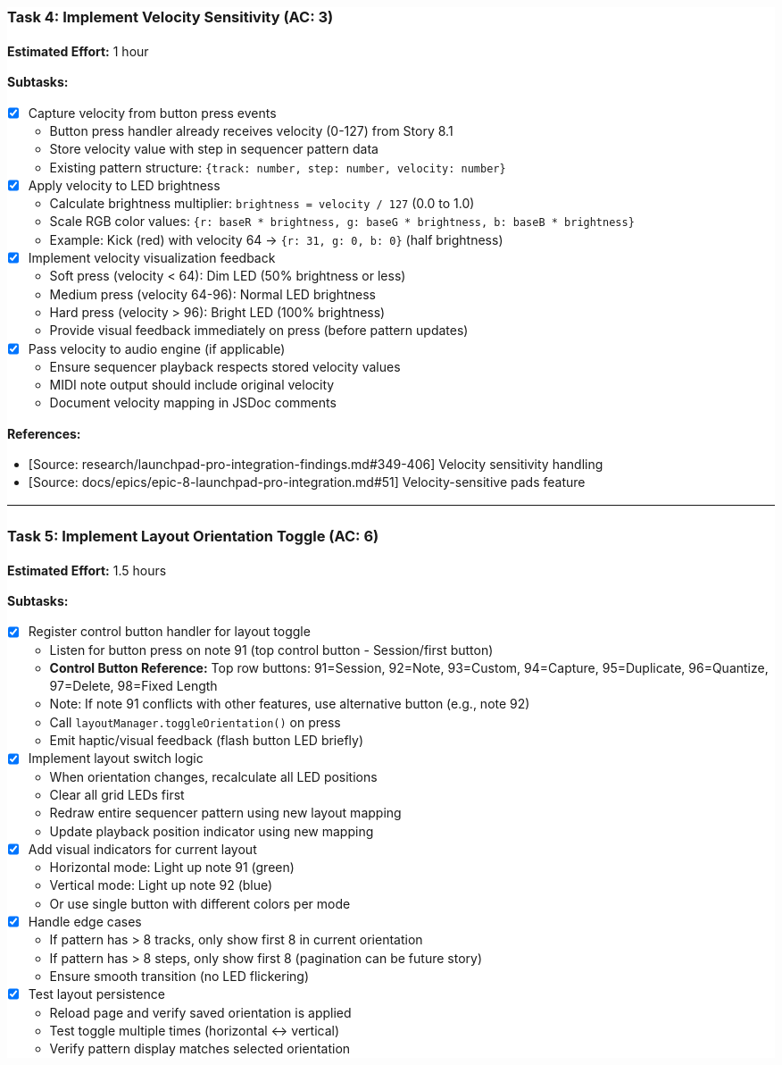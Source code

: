 
### Task 4: Implement Velocity Sensitivity (AC: 3)
**Estimated Effort:** 1 hour

**Subtasks:**
- [x] Capture velocity from button press events
  - Button press handler already receives velocity (0-127) from Story 8.1
  - Store velocity value with step in sequencer pattern data
  - Existing pattern structure: `{track: number, step: number, velocity: number}`
- [x] Apply velocity to LED brightness
  - Calculate brightness multiplier: `brightness = velocity / 127` (0.0 to 1.0)
  - Scale RGB color values: `{r: baseR * brightness, g: baseG * brightness, b: baseB * brightness}`
  - Example: Kick (red) with velocity 64 → `{r: 31, g: 0, b: 0}` (half brightness)
- [x] Implement velocity visualization feedback
  - Soft press (velocity < 64): Dim LED (50% brightness or less)
  - Medium press (velocity 64-96): Normal LED brightness
  - Hard press (velocity > 96): Bright LED (100% brightness)
  - Provide visual feedback immediately on press (before pattern updates)
- [x] Pass velocity to audio engine (if applicable)
  - Ensure sequencer playback respects stored velocity values
  - MIDI note output should include original velocity
  - Document velocity mapping in JSDoc comments

**References:**
- [Source: research/launchpad-pro-integration-findings.md#349-406] Velocity sensitivity handling
- [Source: docs/epics/epic-8-launchpad-pro-integration.md#51] Velocity-sensitive pads feature

---

### Task 5: Implement Layout Orientation Toggle (AC: 6)
**Estimated Effort:** 1.5 hours

**Subtasks:**
- [x] Register control button handler for layout toggle
  - Listen for button press on note 91 (top control button - Session/first button)
  - **Control Button Reference:** Top row buttons: 91=Session, 92=Note, 93=Custom, 94=Capture, 95=Duplicate, 96=Quantize, 97=Delete, 98=Fixed Length
  - Note: If note 91 conflicts with other features, use alternative button (e.g., note 92)
  - Call `layoutManager.toggleOrientation()` on press
  - Emit haptic/visual feedback (flash button LED briefly)
- [x] Implement layout switch logic
  - When orientation changes, recalculate all LED positions
  - Clear all grid LEDs first
  - Redraw entire sequencer pattern using new layout mapping
  - Update playback position indicator using new mapping
- [x] Add visual indicators for current layout
  - Horizontal mode: Light up note 91 (green)
  - Vertical mode: Light up note 92 (blue)
  - Or use single button with different colors per mode
- [x] Handle edge cases
  - If pattern has > 8 tracks, only show first 8 in current orientation
  - If pattern has > 8 steps, only show first 8 (pagination can be future story)
  - Ensure smooth transition (no LED flickering)
- [x] Test layout persistence
  - Reload page and verify saved orientation is applied
  - Test toggle multiple times (horizontal ↔ vertical)
  - Verify pattern display matches selected orientation
